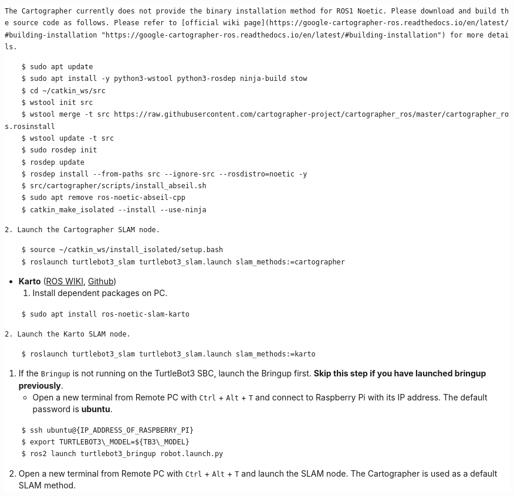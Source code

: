 	The Cartographer currently does not provide the binary installation method for ROS1 Noetic. Please download and build the source code as follows. Please refer to [official wiki page](https://google-cartographer-ros.readthedocs.io/en/latest/#building-installation "https://google-cartographer-ros.readthedocs.io/en/latest/#building-installation") for more details.

```
	$ sudo apt update
	$ sudo apt install -y python3-wstool python3-rosdep ninja-build stow
	$ cd ~/catkin_ws/src
	$ wstool init src
	$ wstool merge -t src https://raw.githubusercontent.com/cartographer-project/cartographer_ros/master/cartographer_ros.rosinstall
	$ wstool update -t src
	$ sudo rosdep init
	$ rosdep update
	$ rosdep install --from-paths src --ignore-src --rosdistro=noetic -y
	$ src/cartographer/scripts/install_abseil.sh
	$ sudo apt remove ros-noetic-abseil-cpp
	$ catkin_make_isolated --install --use-ninja

```
	2. Launch the Cartographer SLAM node.

```
	$ source ~/catkin_ws/install_isolated/setup.bash
	$ roslaunch turtlebot3_slam turtlebot3_slam.launch slam_methods:=cartographer

```
* **Karto** ([ROS WIKI](http://wiki.ros.org/slam_karto "http://wiki.ros.org/slam_karto"), [Github](https://github.com/ros-perception/slam_karto "https://github.com/ros-perception/slam_karto"))
	1. Install dependent packages on PC.

```
	$ sudo apt install ros-noetic-slam-karto

```
	2. Launch the Karto SLAM node.

```
	$ roslaunch turtlebot3_slam turtlebot3_slam.launch slam_methods:=karto

```

1. If the `Bringup` is not running on the TurtleBot3 SBC, launch the Bringup first. **Skip this step if you have launched bringup previously**.
	* Open a new terminal from Remote PC with `Ctrl` + `Alt` + `T` and connect to Raspberry Pi with its IP address.
	The default password is **ubuntu**.

```
	$ ssh ubuntu@{IP_ADDRESS_OF_RASPBERRY_PI}
	$ export TURTLEBOT3\_MODEL=${TB3\_MODEL}
	$ ros2 launch turtlebot3_bringup robot.launch.py

```
2. Open a new terminal from Remote PC with `Ctrl` + `Alt` + `T` and launch the SLAM node. The Cartographer is used as a default SLAM method.
